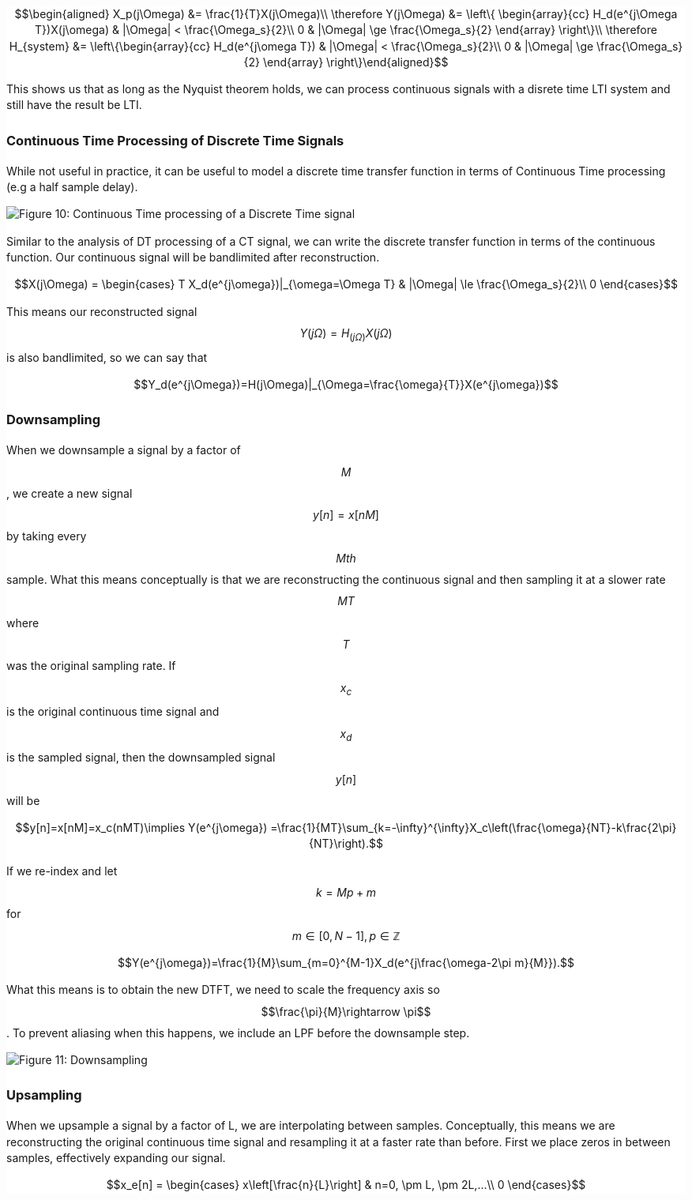 $$\begin{aligned} X_p(j\Omega) &= \frac{1}{T}X(j\Omega)\\ \therefore Y(j\Omega) &= \left\{ \begin{array}{cc} H_d(e^{j\Omega T})X(j\omega) & |\Omega| < \frac{\Omega_s}{2}\\ 0 & |\Omega| \ge \frac{\Omega_s}{2} \end{array} \right\}\\ \therefore H_{system} &= \left\{\begin{array}{cc} H_d(e^{j\omega T}) & |\Omega| < \frac{\Omega_s}{2}\\ 0 & |\Omega| \ge \frac{\Omega_s}{2} \end{array} \right\}\end{aligned}$$

This shows us that as long as the Nyquist theorem holds, we can process continuous signals with a disrete time LTI system and still have the result be LTI.

### Continuous Time Processing of Discrete Time Signals

While not useful in practice, it can be useful to model a discrete time transfer function in terms of Continuous Time processing \(e.g a half sample delay\).

![Figure 10: Continuous Time processing of a Discrete Time signal](https://github.com/aparande/BerkeleyNotes/tree/baf2bbb9d79cd7872fefb9525ebaf7bbb6296fcd/.gitbook/assets/881df77c33337b40b6e0beee7905881626c035d1.png)

Similar to the analysis of DT processing of a CT signal, we can write the discrete transfer function in terms of the continuous function. Our continuous signal will be bandlimited after reconstruction.

$$X(j\Omega) = \begin{cases} T X_d(e^{j\omega})|_{\omega=\Omega T} & |\Omega| \le \frac{\Omega_s}{2}\\ 0 \end{cases}$$

This means our reconstructed signal $$Y(j\Omega)=H_(j\Omega)X(j\Omega)$$ is also bandlimited, so we can say that

$$Y_d(e^{j\Omega})=H(j\Omega)|_{\Omega=\frac{\omega}{T}}X(e^{j\omega})$$

### Downsampling

When we downsample a signal by a factor of $$M$$, we create a new signal $$y[n]=x[nM]$$ by taking every $$Mth$$ sample. What this means conceptually is that we are reconstructing the continuous signal and then sampling it at a slower rate $$MT$$ where $$T$$ was the original sampling rate. If $$x_c$$ is the original continuous time signal and $$x_d$$ is the sampled signal, then the downsampled signal $$y[n]$$ will be

$$y[n]=x[nM]=x_c(nMT)\implies Y(e^{j\omega}) =\frac{1}{MT}\sum_{k=-\infty}^{\infty}X_c\left(\frac{\omega}{NT}-k\frac{2\pi}{NT}\right).$$

If we re-index and let $$k=Mp+m$$ for $$m\in [0, N-1],p\in \mathbb{Z}$$

$$Y(e^{j\omega})=\frac{1}{M}\sum_{m=0}^{M-1}X_d(e^{j\frac{\omega-2\pi m}{M}}).$$

What this means is to obtain the new DTFT, we need to scale the frequency axis so $$\frac{\pi}{M}\rightarrow \pi$$. To prevent aliasing when this happens, we include an LPF before the downsample step.

![Figure 11: Downsampling](https://github.com/aparande/BerkeleyNotes/tree/baf2bbb9d79cd7872fefb9525ebaf7bbb6296fcd/.gitbook/assets/3299307f9677020fe5653ef726fbedc9e81f2352.png)

### Upsampling

When we upsample a signal by a factor of L, we are interpolating between samples. Conceptually, this means we are reconstructing the original continuous time signal and resampling it at a faster rate than before. First we place zeros in between samples, effectively expanding our signal.

$$x_e[n] = \begin{cases} x\left[\frac{n}{L}\right] & n=0, \pm L, \pm 2L,...\\ 0 \end{cases}$$
